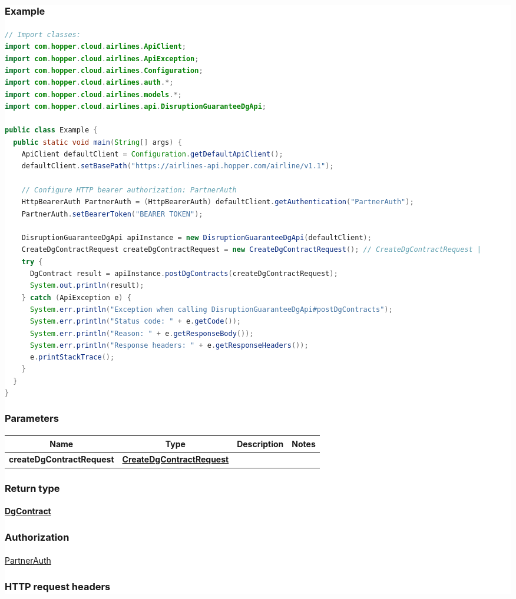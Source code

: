 ### Example
```java
// Import classes:
import com.hopper.cloud.airlines.ApiClient;
import com.hopper.cloud.airlines.ApiException;
import com.hopper.cloud.airlines.Configuration;
import com.hopper.cloud.airlines.auth.*;
import com.hopper.cloud.airlines.models.*;
import com.hopper.cloud.airlines.api.DisruptionGuaranteeDgApi;

public class Example {
  public static void main(String[] args) {
    ApiClient defaultClient = Configuration.getDefaultApiClient();
    defaultClient.setBasePath("https://airlines-api.hopper.com/airline/v1.1");
    
    // Configure HTTP bearer authorization: PartnerAuth
    HttpBearerAuth PartnerAuth = (HttpBearerAuth) defaultClient.getAuthentication("PartnerAuth");
    PartnerAuth.setBearerToken("BEARER TOKEN");

    DisruptionGuaranteeDgApi apiInstance = new DisruptionGuaranteeDgApi(defaultClient);
    CreateDgContractRequest createDgContractRequest = new CreateDgContractRequest(); // CreateDgContractRequest | 
    try {
      DgContract result = apiInstance.postDgContracts(createDgContractRequest);
      System.out.println(result);
    } catch (ApiException e) {
      System.err.println("Exception when calling DisruptionGuaranteeDgApi#postDgContracts");
      System.err.println("Status code: " + e.getCode());
      System.err.println("Reason: " + e.getResponseBody());
      System.err.println("Response headers: " + e.getResponseHeaders());
      e.printStackTrace();
    }
  }
}
```

### Parameters

| Name | Type | Description  | Notes |
|------------- | ------------- | ------------- | -------------|
| **createDgContractRequest** | [**CreateDgContractRequest**](CreateDgContractRequest.md)|  | |

### Return type

[**DgContract**](DgContract.md)

### Authorization

[PartnerAuth](../README.md#PartnerAuth)

### HTTP request headers
